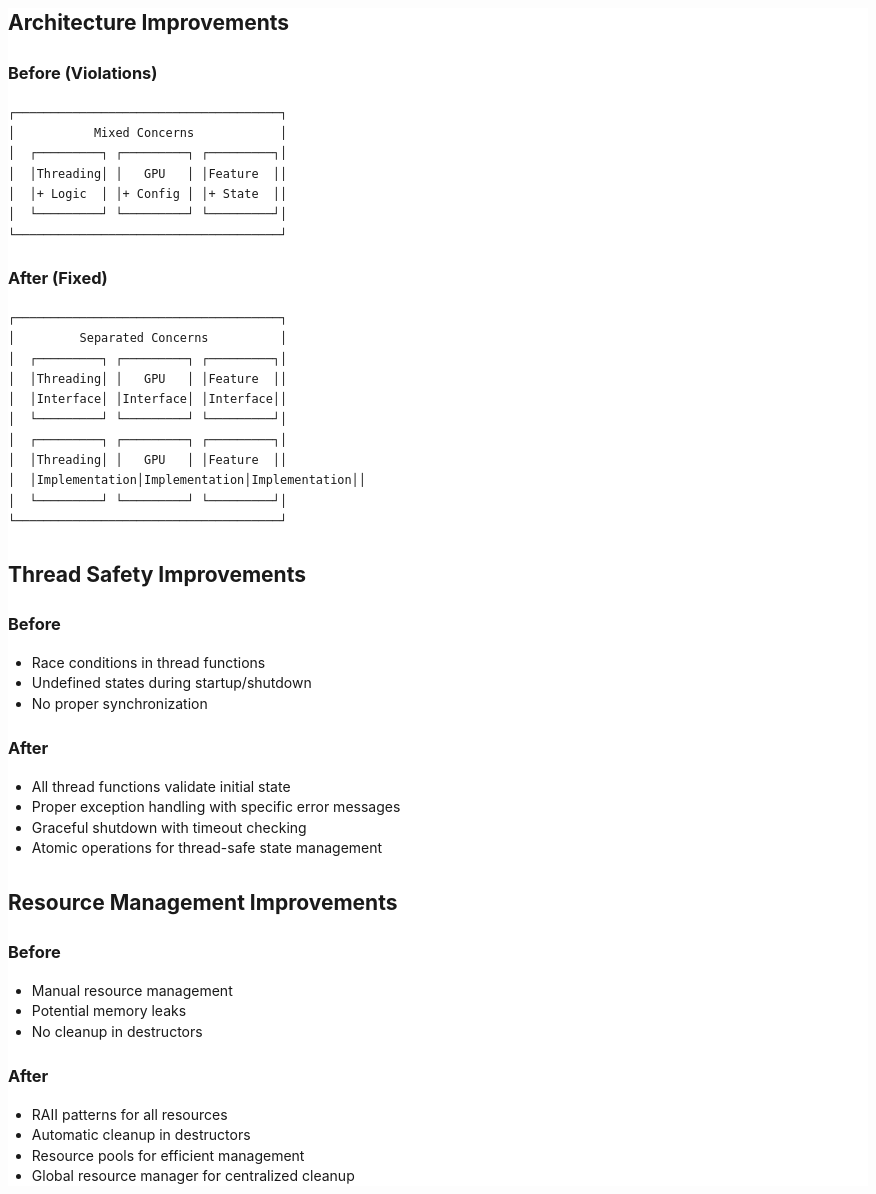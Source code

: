 ## Architecture Improvements

### Before (Violations)
```
┌─────────────────────────────────────┐
│           Mixed Concerns            │
│  ┌─────────┐ ┌─────────┐ ┌─────────┐│
│  │Threading│ │   GPU   │ │Feature  ││
│  │+ Logic  │ │+ Config │ │+ State  ││
│  └─────────┘ └─────────┘ └─────────┘│
└─────────────────────────────────────┘
```

### After (Fixed)
```
┌─────────────────────────────────────┐
│         Separated Concerns          │
│  ┌─────────┐ ┌─────────┐ ┌─────────┐│
│  │Threading│ │   GPU   │ │Feature  ││
│  │Interface│ │Interface│ │Interface││
│  └─────────┘ └─────────┘ └─────────┘│
│  ┌─────────┐ ┌─────────┐ ┌─────────┐│
│  │Threading│ │   GPU   │ │Feature  ││
│  │Implementation│Implementation│Implementation││
│  └─────────┘ └─────────┘ └─────────┘│
└─────────────────────────────────────┘
```

## Thread Safety Improvements

### Before
- Race conditions in thread functions
- Undefined states during startup/shutdown
- No proper synchronization

### After
- All thread functions validate initial state
- Proper exception handling with specific error messages
- Graceful shutdown with timeout checking
- Atomic operations for thread-safe state management

## Resource Management Improvements

### Before
- Manual resource management
- Potential memory leaks
- No cleanup in destructors

### After
- RAII patterns for all resources
- Automatic cleanup in destructors
- Resource pools for efficient management
- Global resource manager for centralized cleanup
